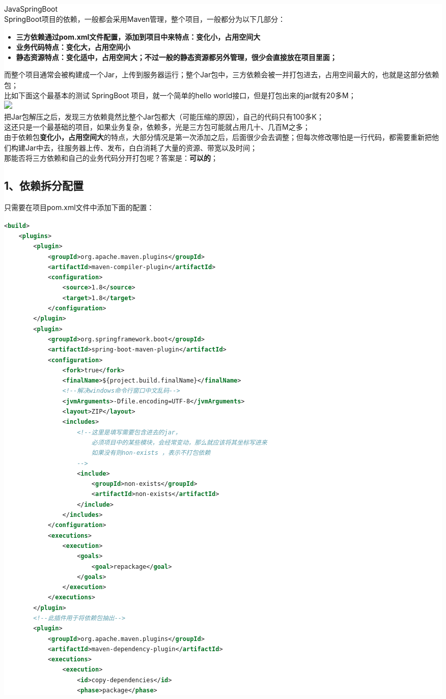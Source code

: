 JavaSpringBoot<br />SpringBoot项目的依赖，一般都会采用Maven管理，整个项目，一般都分为以下几部分：

- **三方依赖通过pom.xml文件配置，添加到项目中来特点：变化小，占用空间大**
- **业务代码特点：变化大，占用空间小**
- **静态资源特点：变化适中，占用空间大；不过一般的静态资源都另外管理，很少会直接放在项目里面；**

而整个项目通常会被构建成一个Jar，上传到服务器运行；整个Jar包中，三方依赖会被一并打包进去，占用空间最大的，也就是这部分依赖包；<br />比如下面这个最基本的测试 SpringBoot 项目，就一个简单的hello world接口，但是打包出来的jar就有20多M；<br />![](https://cdn.nlark.com/yuque/0/2022/png/396745/1662477201345-bfd23525-9d50-4956-b77b-bba8d9e93964.png#clientId=u0168a634-410c-4&from=paste&id=uc3db38c0&originHeight=303&originWidth=778&originalType=url&ratio=1&rotation=0&showTitle=false&status=done&style=none&taskId=u5e9cec36-981d-45cb-9b28-145f139e0d7&title=)<br />把Jar包解压之后，发现三方依赖竟然比整个Jar包都大（可能压缩的原因），自己的代码只有100多K；<br />这还只是一个最基础的项目，如果业务复杂，依赖多，光是三方包可能就占用几十、几百M之多；<br />由于依赖包**变化小，占用空间大**的特点，大部分情况是第一次添加之后，后面很少会去调整；但每次修改哪怕是一行代码，都需要重新把他们构建Jar中去，往服务器上传、发布，白白消耗了大量的资源、带宽以及时间；<br />那能否将三方依赖和自己的业务代码分开打包呢？答案是：**可以的**；
<a name="K0y7N"></a>
## 1、依赖拆分配置
只需要在项目pom.xml文件中添加下面的配置：
```xml
<build>
    <plugins>
        <plugin>
            <groupId>org.apache.maven.plugins</groupId>
            <artifactId>maven-compiler-plugin</artifactId>
            <configuration>
                <source>1.8</source>
                <target>1.8</target>
            </configuration>
        </plugin>
        <plugin>
            <groupId>org.springframework.boot</groupId>
            <artifactId>spring-boot-maven-plugin</artifactId>
            <configuration>
                <fork>true</fork>
                <finalName>${project.build.finalName}</finalName>
                <!--解决windows命令行窗口中文乱码-->
                <jvmArguments>-Dfile.encoding=UTF-8</jvmArguments>
                <layout>ZIP</layout>
                <includes>
                    <!--这里是填写需要包含进去的jar，
                        必须项目中的某些模块，会经常变动，那么就应该将其坐标写进来
                        如果没有则non-exists ，表示不打包依赖
                    -->
                    <include>
                        <groupId>non-exists</groupId>
                        <artifactId>non-exists</artifactId>
                    </include>
                </includes>
            </configuration>
            <executions>
                <execution>
                    <goals>
                        <goal>repackage</goal>
                    </goals>
                </execution>
            </executions>
        </plugin>
        <!--此插件用于将依赖包抽出-->
        <plugin>
            <groupId>org.apache.maven.plugins</groupId>
            <artifactId>maven-dependency-plugin</artifactId>
            <executions>
                <execution>
                    <id>copy-dependencies</id>
                    <phase>package</phase>
```
